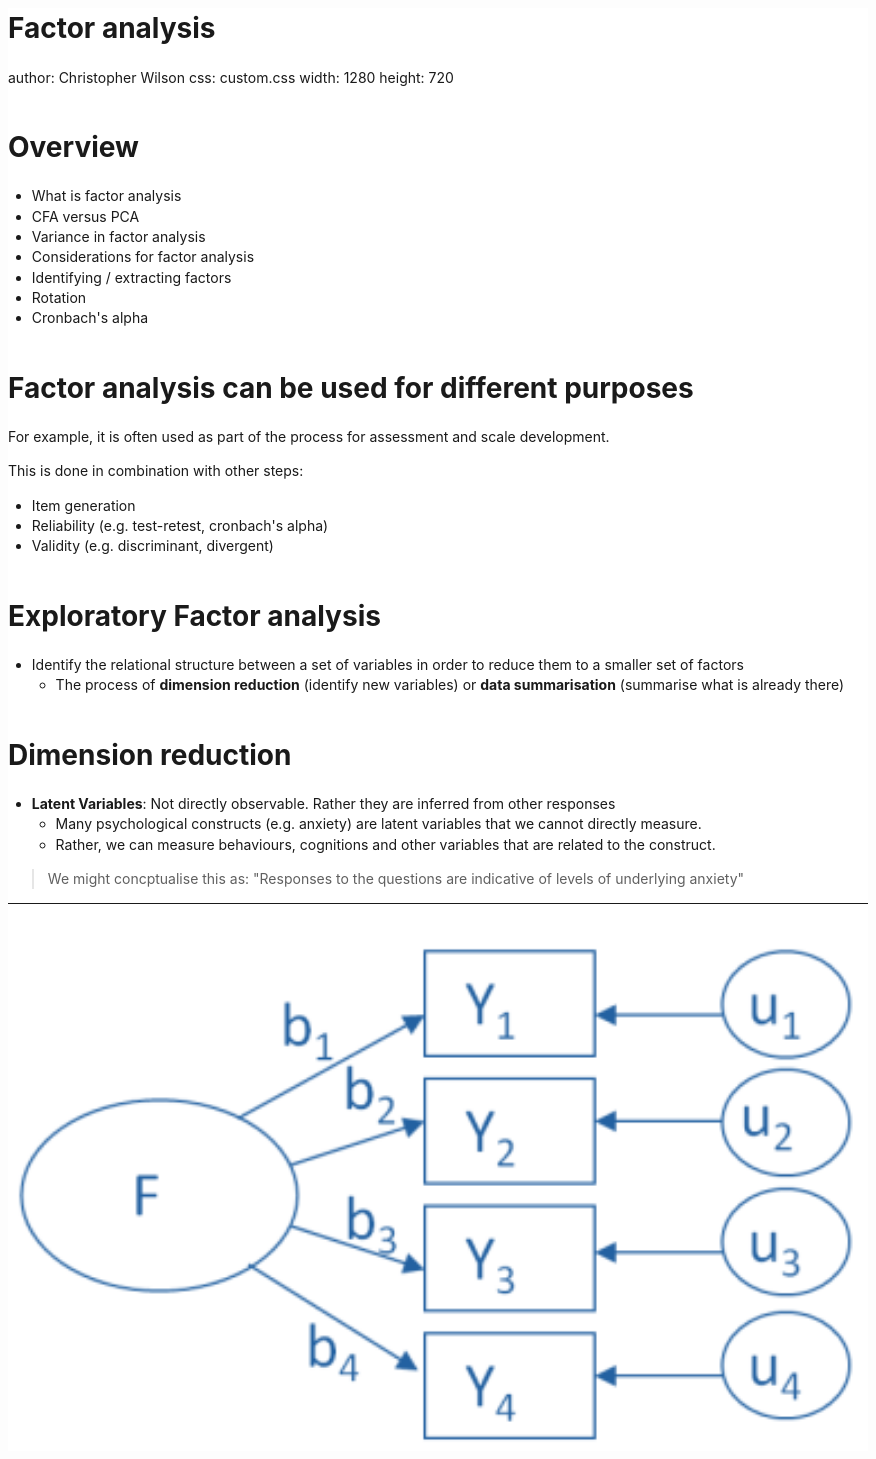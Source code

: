 Factor analysis
========================================================
author: Christopher Wilson
css: custom.css
width: 1280
height: 720





Overview
========================================================
- What is factor analysis
- CFA versus PCA
- Variance in factor analysis
- Considerations for factor analysis
- Identifying / extracting factors
- Rotation
- Cronbach's alpha


Factor analysis can be used for different purposes
======

For example, it is often used as part of the process for assessment and scale development.

This is done in combination with other steps:

- Item generation
- Reliability (e.g. test-retest, cronbach's alpha)
- Validity (e.g. discriminant, divergent)

Exploratory Factor analysis 
======

- Identify the relational structure between a set of variables in order to reduce them to a smaller set of factors
  - The process of **dimension reduction** (identify new variables) or **data summarisation** (summarise what is already there)


Dimension reduction
=======

- **Latent Variables**: Not directly observable. Rather they are inferred from other responses
  - Many psychological constructs (e.g. anxiety) are latent variables that we cannot directly measure. 
  - Rather, we can measure behaviours, cognitions and other variables that are related to the construct.

> We might concptualise this as: "Responses to the questions are indicative of levels of underlying anxiety"

***  
<img src="img/cfas.png" title="plot of chunk unnamed-chunk-2" alt="plot of chunk unnamed-chunk-2" width="100%" />
